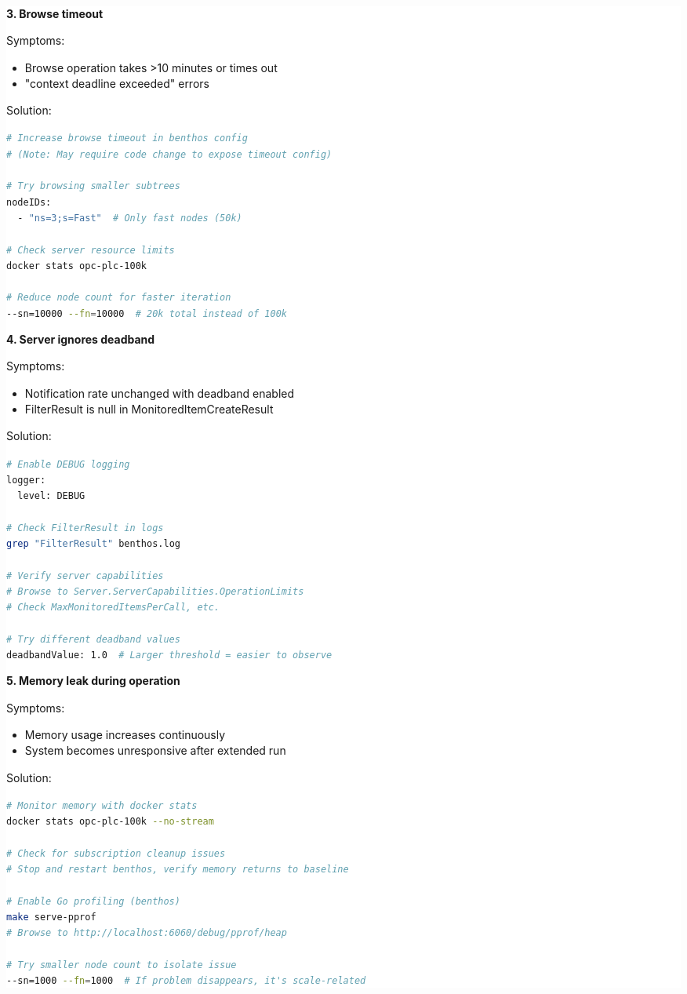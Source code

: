 **3. Browse timeout**

Symptoms:
- Browse operation takes >10 minutes or times out
- "context deadline exceeded" errors

Solution:
```bash
# Increase browse timeout in benthos config
# (Note: May require code change to expose timeout config)

# Try browsing smaller subtrees
nodeIDs:
  - "ns=3;s=Fast"  # Only fast nodes (50k)

# Check server resource limits
docker stats opc-plc-100k

# Reduce node count for faster iteration
--sn=10000 --fn=10000  # 20k total instead of 100k
```

**4. Server ignores deadband**

Symptoms:
- Notification rate unchanged with deadband enabled
- FilterResult is null in MonitoredItemCreateResult

Solution:
```bash
# Enable DEBUG logging
logger:
  level: DEBUG

# Check FilterResult in logs
grep "FilterResult" benthos.log

# Verify server capabilities
# Browse to Server.ServerCapabilities.OperationLimits
# Check MaxMonitoredItemsPerCall, etc.

# Try different deadband values
deadbandValue: 1.0  # Larger threshold = easier to observe
```

**5. Memory leak during operation**

Symptoms:
- Memory usage increases continuously
- System becomes unresponsive after extended run

Solution:
```bash
# Monitor memory with docker stats
docker stats opc-plc-100k --no-stream

# Check for subscription cleanup issues
# Stop and restart benthos, verify memory returns to baseline

# Enable Go profiling (benthos)
make serve-pprof
# Browse to http://localhost:6060/debug/pprof/heap

# Try smaller node count to isolate issue
--sn=1000 --fn=1000  # If problem disappears, it's scale-related
```
